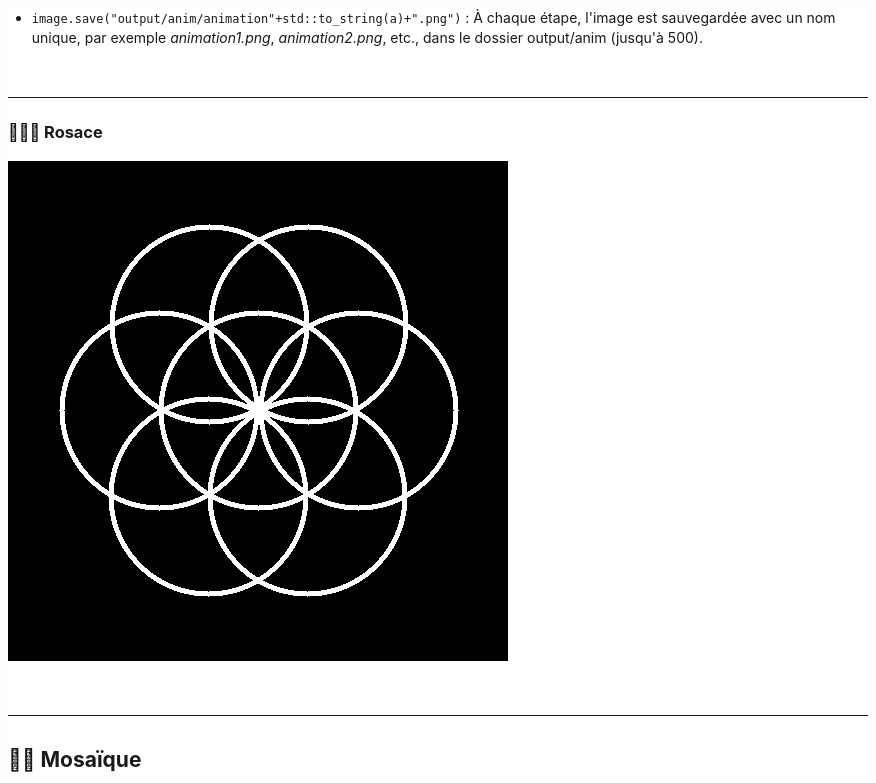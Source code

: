 - ``image.save("output/anim/animation"+std::to_string(a)+".png")`` : À chaque étape, l'image est sauvegardée avec un nom unique, par exemple *animation1.png*, *animation2.png*, etc., dans le dossier output/anim (jusqu'à 500).

<br/>

_____________________________________
### 🌟🌟🌟 Rosace
![rosace.png](/output/rosace.png)

<br/>

_____________________________________
## 🌟🌟 Mosaïque 